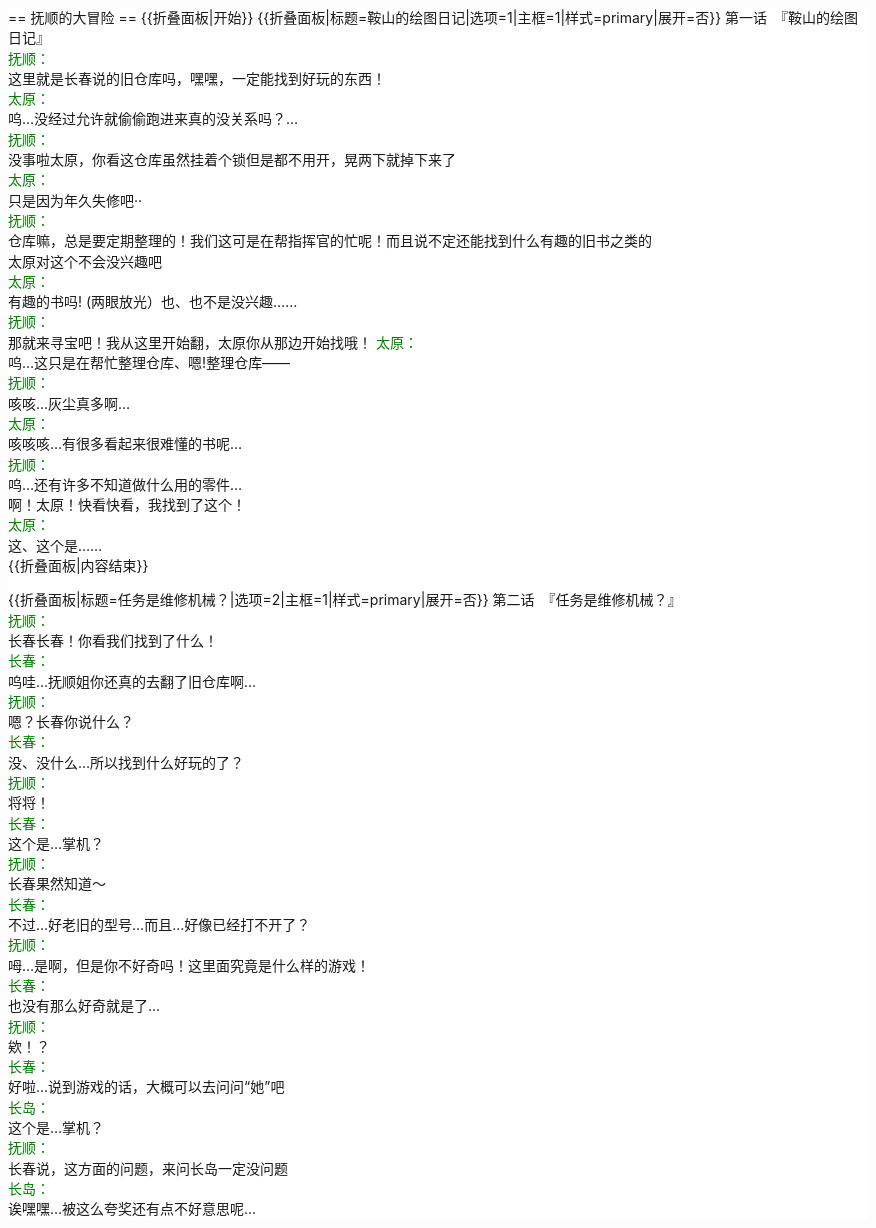 == 抚顺的大冒险 ==
{{折叠面板|开始}}
{{折叠面板|标题=鞍山的绘图日记|选项=1|主框=1|样式=primary|展开=否}}
第一话　『鞍山的绘图日记』<br>
<span style="color:green;">抚顺：</span><br>
这里就是长春说的旧仓库吗，嘿嘿，一定能找到好玩的东西！<br>
<span style="color:green;">太原：</span><br>
呜…没经过允许就偷偷跑进来真的没关系吗？…<br>
<span style="color:green;">抚顺：</span><br>
没事啦太原，你看这仓库虽然挂着个锁但是都不用开，晃两下就掉下来了<br>
<span style="color:green;">太原：</span><br>
只是因为年久失修吧··<br>
<span style="color:green;">抚顺：</span><br>
仓库嘛，总是要定期整理的！我们这可是在帮指挥官的忙呢！而且说不定还能找到什么有趣的旧书之类的<br>
太原对这个不会没兴趣吧<br>
<span style="color:green;">太原：</span><br>
有趣的书吗! (两眼放光）也、也不是没兴趣……<br>
<span style="color:green;">抚顺：</span><br>
那就来寻宝吧！我从这里开始翻，太原你从那边开始找哦！
<span style="color:green;">太原：</span><br>
呜…这只是在帮忙整理仓库、嗯!整理仓库——<br>
<span style="color:green;">抚顺：</span><br>
咳咳…灰尘真多啊…<br>
<span style="color:green;">太原：</span><br>
咳咳咳…有很多看起来很难懂的书呢…<br>
<span style="color:green;">抚顺：</span><br>
呜…还有许多不知道做什么用的零件…<br>
啊！太原！快看快看，我找到了这个！<br>
<span style="color:green;">太原：</span><br>
这、这个是……<br>
{{折叠面板|内容结束}}

{{折叠面板|标题=任务是维修机械？|选项=2|主框=1|样式=primary|展开=否}}
第二话　『任务是维修机械？』<br>
<span style="color:green;">抚顺：</span><br>
长春长春！你看我们找到了什么！<br>
<span style="color:green;">长春：</span><br>
呜哇…抚顺姐你还真的去翻了旧仓库啊…<br>
<span style="color:green;">抚顺：</span><br>
嗯？长春你说什么？<br>
<span style="color:green;">长春：</span><br>
没、没什么…所以找到什么好玩的了？<br>
<span style="color:green;">抚顺：</span><br>
将将！<br>
<span style="color:green;">长春：</span><br>
这个是…掌机？<br>
<span style="color:green;">抚顺：</span><br>
长春果然知道～<br>
<span style="color:green;">长春：</span><br>
不过…好老旧的型号…而且…好像已经打不开了？<br>
<span style="color:green;">抚顺：</span><br>
呣…是啊，但是你不好奇吗！这里面究竟是什么样的游戏！<br>
<span style="color:green;">长春：</span><br>
也没有那么好奇就是了…<br>
<span style="color:green;">抚顺：</span><br>
欸！？<br>
<span style="color:green;">长春：</span><br>
好啦…说到游戏的话，大概可以去问问“她”吧<br>
<span style="color:green;">长岛：</span><br>
这个是…掌机？<br>
<span style="color:green;">抚顺：</span><br>
长春说，这方面的问题，来问长岛一定没问题<br>
<span style="color:green;">长岛：</span><br>
诶嘿嘿…被这么夸奖还有点不好意思呢…<br>